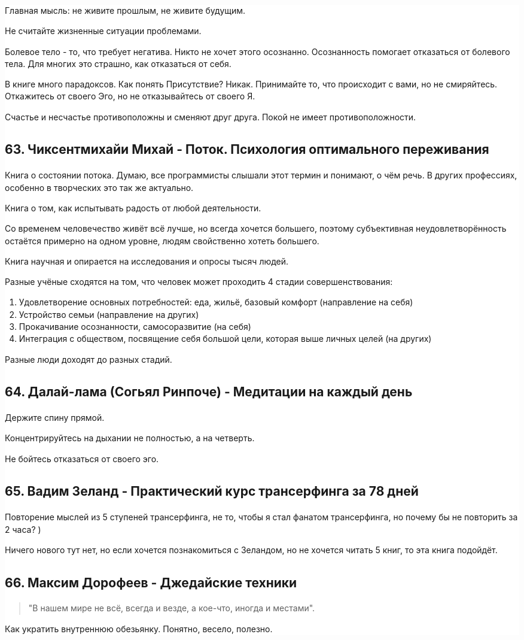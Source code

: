 Главная мысль: не живите прошлым, не живите будущим.

Не считайте жизненные ситуации проблемами.

Болевое тело - то, что требует негатива. Никто не хочет этого осознанно. Осознанность помогает отказаться от болевого тела. Для многих это страшно, как отказаться от себя.

В книге много парадоксов. Как понять Присутствие? Никак. Принимайте то, что происходит с вами, но не смиряйтесь. Откажитесь от своего Эго, но не отказывайтесь от своего Я.

Счастье и несчастье противоположны и сменяют друг друга. Покой не имеет противоположности.


## 63. Чиксентмихайи Михай - Поток. Психология оптимального переживания
Книга о состоянии потока. Думаю, все программисты слышали этот термин и понимают, о чём речь. В других профессиях, особенно в творческих это так же актуально.

Книга о том, как испытывать радость от любой деятельности.

Со временем человечество живёт всё лучше, но всегда хочется большего, поэтому субъективная неудовлетворённость остаётся примерно на одном уровне, людям свойственно хотеть большего.

Книга научная и опирается на исследования и опросы тысяч людей.

Разные учёные сходятся на том, что человек может проходить 4 стадии совершенствования:

1. Удовлетворение основных потребностей: еда, жильё, базовый комфорт (направление на себя)
2. Устройство семьи (направление на других)
3. Прокачивание осознанности, самосоразвитие (на себя)
4. Интеграция с обществом, посвящение себя большой цели, которая выше личных целей (на других)

Разные люди доходят до разных стадий.


## 64. Далай-лама (Согьял Ринпоче) - Медитации на каждый день
Держите спину прямой.

Концентрируйтесь на дыхании не полностью, а на четверть.

Не бойтесь отказаться от своего эго.


## 65. Вадим Зеланд - Практический курс трансерфинга за 78 дней
Повторение мыслей из 5 ступеней трансерфинга, не то, чтобы я стал фанатом трансерфинга, но почему бы не повторить за 2 часа? )

Ничего нового тут нет, но если хочется познакомиться с Зеландом, но не хочется читать 5 книг, то эта книга подойдёт.


## 66. Максим Дорофеев - Джедайские техники
> "В нашем мире не всё, всегда и везде, а кое-что, иногда и местами".

Как укратить внутреннюю обезьянку. Понятно, весело, полезно.
